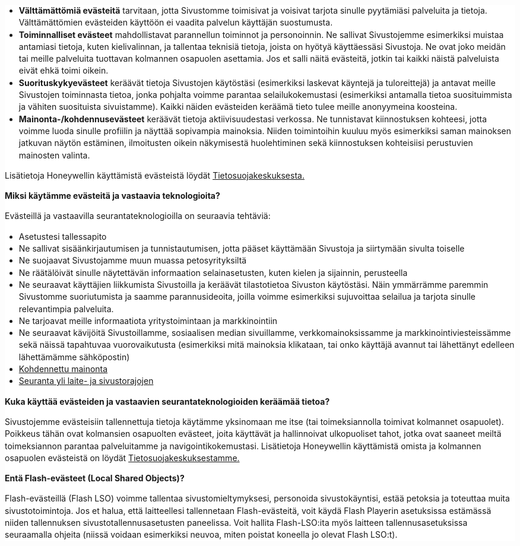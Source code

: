 * **Välttämättömiä evästeitä** tarvitaan, jotta Sivustomme toimisivat ja voisivat tarjota sinulle pyytämiäsi palveluita ja tietoja. Välttämättömien evästeiden käyttöön ei vaadita palvelun käyttäjän suostumusta.
* **Toiminnalliset evästeet** mahdollistavat parannellun toiminnot ja personoinnin. Ne sallivat Sivustojemme esimerkiksi muistaa antamiasi tietoja, kuten kielivalinnan, ja tallentaa teknisiä tietoja, joista on hyötyä käyttäessäsi Sivustoja. Ne ovat joko meidän tai meille palveluita tuottavan kolmannen osapuolen asettamia. Jos et salli näitä evästeitä, jotkin tai kaikki näistä palveluista eivät ehkä toimi oikein.
* **Suorituskykyevästeet** keräävät tietoja Sivustojen käytöstäsi (esimerkiksi laskevat käyntejä ja tuloreittejä) ja antavat meille Sivustojen toiminnasta tietoa, jonka pohjalta voimme parantaa selailukokemustasi (esimerkiksi antamalla tietoa suosituimmista ja vähiten suosituista sivuistamme). Kaikki näiden evästeiden keräämä tieto tulee meille anonyymeina koosteina.
* **Mainonta-/kohdennusevästeet** keräävät tietoja aktiivisuudestasi verkossa. Ne tunnistavat kiinnostuksen kohteesi, jotta voimme luoda sinulle profiilin ja näyttää sopivampia mainoksia. Niiden toimintoihin kuuluu myös esimerkiksi saman mainoksen jatkuvan näytön estäminen, ilmoitusten oikein näkymisestä huolehtiminen sekä kiinnostuksen kohteisiisi perustuvien mainosten valinta.

Lisätietoja Honeywellin käyttämistä evästeistä löydät [Tietosuojakeskuksesta.](#)

**Miksi käytämme evästeitä ja vastaavia teknologioita?**

Evästeillä ja vastaavilla seurantateknologioilla on seuraavia tehtäviä:

* Asetustesi tallessapito
* Ne sallivat sisäänkirjautumisen ja tunnistautumisen, jotta pääset käyttämään Sivustoja ja siirtymään sivulta toiselle
* Ne suojaavat Sivustojamme muun muassa petosyrityksiltä
* Ne räätälöivät sinulle näytettävän informaation selainasetusten, kuten kielen ja sijainnin, perusteella
* Ne seuraavat käyttäjien liikkumista Sivustoilla ja keräävät tilastotietoa Sivuston käytöstäsi. Näin ymmärrämme paremmin Sivustomme suoriutumista ja saamme parannusideoita, joilla voimme esimerkiksi sujuvoittaa selailua ja tarjota sinulle relevantimpia palveluita.
* Ne tarjoavat meille informaatiota yritystoimintaan ja markkinointiin
* Ne seuraavat kävijöitä Sivustoillamme, sosiaalisen median sivuillamme, verkkomainoksissamme ja markkinointiviesteissämme sekä näissä tapahtuvaa vuorovaikutusta (esimerkiksi mitä mainoksia klikataan, tai onko käyttäjä avannut tai lähettänyt edelleen lähettämämme sähköpostin)
* [Kohdennettu mainonta](#targetedadvertising-finnish)
* [Seuranta yli laite- ja sivustorajojen](#crossdevice-finnish)

**Kuka käyttää evästeiden ja vastaavien seurantateknologioiden keräämää tietoa?**

Sivustojemme evästeisiin tallennettuja tietoja käytämme yksinomaan me itse (tai toimeksiannolla toimivat kolmannet osapuolet). Poikkeus tähän ovat kolmansien osapuolten evästeet, joita käyttävät ja hallinnoivat ulkopuoliset tahot, jotka ovat saaneet meiltä toimeksiannon parantaa palveluitamme ja navigointikokemustasi. Lisätietoja Honeywellin käyttämistä omista ja kolmannen osapuolen evästeistä on löydät [Tietosuojakeskuksestamme.](#)

**Entä Flash-evästeet (Local Shared Objects)?**  
  
Flash-evästeillä (Flash LSO) voimme tallentaa sivustomieltymyksesi, personoida sivustokäyntisi, estää petoksia ja toteuttaa muita sivustotoimintoja. Jos et halua, että laitteellesi tallennetaan Flash-evästeitä, voit käydä Flash Playerin asetuksissa estämässä niiden tallennuksen sivustotallennusasetusten paneelissa. Voit hallita Flash-LSO:ita myös laitteen tallennusasetuksissa seuraamalla ohjeita (niissä voidaan esimerkiksi neuvoa, miten poistat koneella jo olevat Flash LSO:t).
